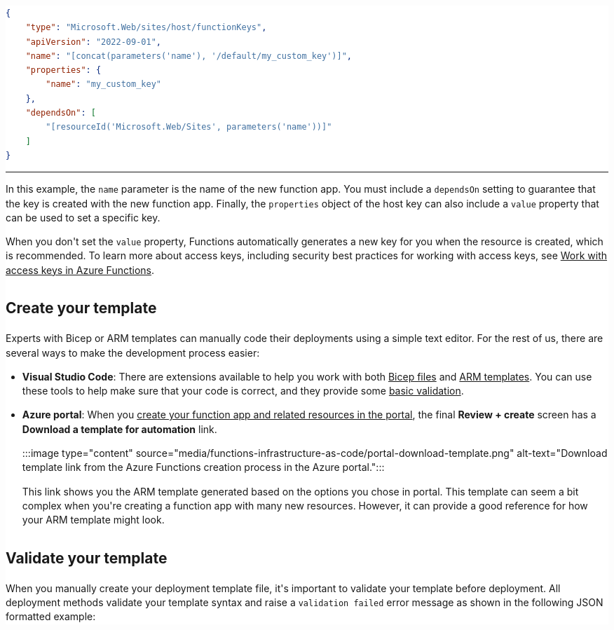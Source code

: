 ```json
{  
	"type": "Microsoft.Web/sites/host/functionKeys",
	"apiVersion": "2022-09-01",
	"name": "[concat(parameters('name'), '/default/my_custom_key')]",
	"properties": {
		"name": "my_custom_key"
	},
	"dependsOn": [
		"[resourceId('Microsoft.Web/Sites', parameters('name'))]"
	]
}
```

---

In this example, the `name` parameter is the name of the new function app. You must include a `dependsOn` setting to guarantee that the key is created with the new function app. Finally, the `properties` object of the host key can also include a `value` property that can be used to set a specific key. 

When you don't set the `value` property, Functions automatically generates a new key for you when the resource is created, which is recommended. To learn more about access keys, including security best practices for working with access keys, see [Work with access keys in Azure Functions](function-keys-how-to.md). 

## Create your template

Experts with Bicep or ARM templates can manually code their deployments using a simple text editor. For the rest of us, there are several ways to make the development process easier:

+ **Visual Studio Code**: There are extensions available to help you work with both [Bicep files](https://marketplace.visualstudio.com/items?itemName=ms-azuretools.vscode-bicep) and [ARM templates](https://marketplace.visualstudio.com/items?itemName=msazurermtools.azurerm-vscode-tools). You can use these tools to help make sure that your code is correct, and they provide some [basic validation](functions-infrastructure-as-code.md?tabs=vs-code#validate-your-template).

+ **Azure portal**: When you [create your function app and related resources in the portal](./functions-create-function-app-portal.md), the final **Review + create** screen has a **Download a template for automation** link. 

    :::image type="content" source="media/functions-infrastructure-as-code/portal-download-template.png" alt-text="Download template link from the Azure Functions creation process in the Azure portal.":::
    
    This link shows you the ARM template generated based on the options you chose in portal. This template can seem a bit complex when you're creating a function app with many new resources. However, it can provide a good reference for how your ARM template might look.   
 
## Validate your template

When you manually create your deployment template file, it's important to validate your template before deployment. All deployment methods validate your template syntax and raise a `validation failed` error message as shown in the following JSON formatted example:


[Function app on Azure App Service plan]: https://azure.microsoft.com/resources/templates/function-app-create-dedicated/
